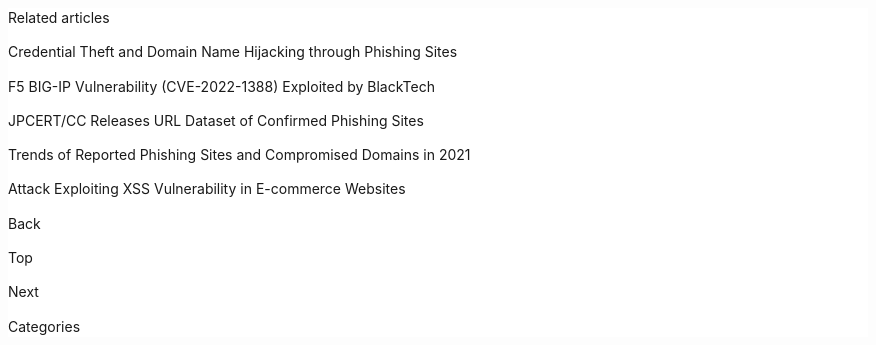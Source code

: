 






Related articles







Credential Theft and Domain Name Hijacking through Phishing Sites









F5 BIG-IP Vulnerability (CVE-2022-1388) Exploited by BlackTech









JPCERT/CC Releases URL Dataset of Confirmed Phishing Sites









Trends of Reported Phishing Sites and Compromised Domains in 2021









Attack Exploiting XSS Vulnerability in E-commerce Websites








Back


Top


Next












Categories
